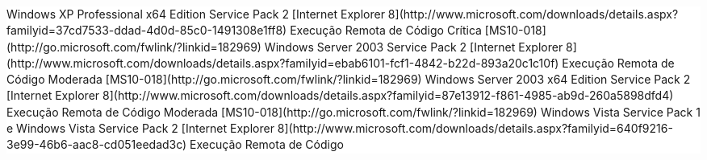<td style="border:1px solid black;">
Windows XP Professional x64 Edition Service Pack 2
</td>
<td style="border:1px solid black;">
[Internet Explorer 8](http://www.microsoft.com/downloads/details.aspx?familyid=37cd7533-ddad-4d0d-85c0-1491308e1ff8)
</td>
<td style="border:1px solid black;">
Execução Remota de Código
</td>
<td style="border:1px solid black;">
Crítica
</td>
<td style="border:1px solid black;">
[MS10-018](http://go.microsoft.com/fwlink/?linkid=182969)
</td>
</tr>
<tr class="alternateRow">
<td style="border:1px solid black;">
Windows Server 2003 Service Pack 2
</td>
<td style="border:1px solid black;">
[Internet Explorer 8](http://www.microsoft.com/downloads/details.aspx?familyid=ebab6101-fcf1-4842-b22d-893a20c1c10f)
</td>
<td style="border:1px solid black;">
Execução Remota de Código
</td>
<td style="border:1px solid black;">
Moderada
</td>
<td style="border:1px solid black;">
[MS10-018](http://go.microsoft.com/fwlink/?linkid=182969)
</td>
</tr>
<tr>
<td style="border:1px solid black;">
Windows Server 2003 x64 Edition Service Pack 2
</td>
<td style="border:1px solid black;">
[Internet Explorer 8](http://www.microsoft.com/downloads/details.aspx?familyid=87e13912-f861-4985-ab9d-260a5898dfd4)
</td>
<td style="border:1px solid black;">
Execução Remota de Código
</td>
<td style="border:1px solid black;">
Moderada
</td>
<td style="border:1px solid black;">
[MS10-018](http://go.microsoft.com/fwlink/?linkid=182969)
</td>
</tr>
<tr class="alternateRow">
<td style="border:1px solid black;">
Windows Vista Service Pack 1 e Windows Vista Service Pack 2
</td>
<td style="border:1px solid black;">
[Internet Explorer 8](http://www.microsoft.com/downloads/details.aspx?familyid=640f9216-3e99-46b6-aac8-cd051eedad3c)
</td>
<td style="border:1px solid black;">
Execução Remota de Código
</td>